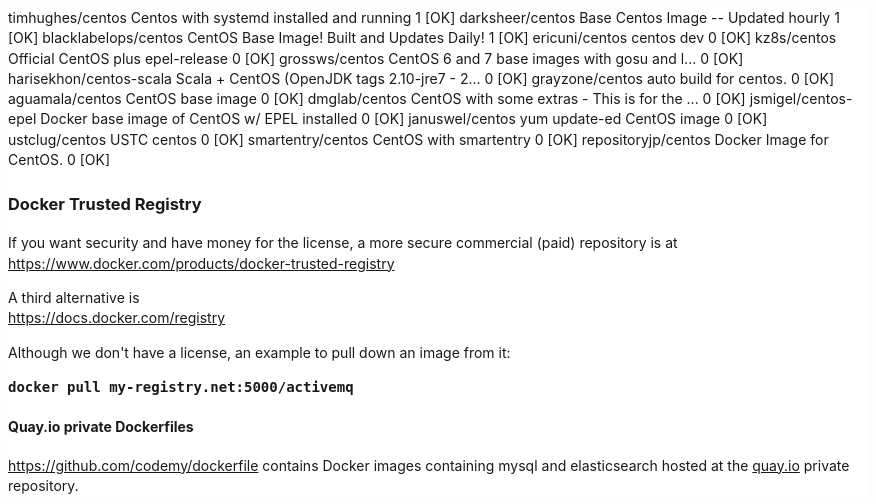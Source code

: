 timhughes/centos              Centos with systemd installed and running       1                    [OK]
darksheer/centos              Base Centos Image -- Updated hourly             1                    [OK]
blacklabelops/centos          CentOS Base Image! Built and Updates Daily!     1                    [OK]
ericuni/centos                centos dev                                      0                    [OK]
kz8s/centos                   Official CentOS plus epel-release               0                    [OK]
grossws/centos                CentOS 6 and 7 base images with gosu and l...   0                    [OK]
harisekhon/centos-scala       Scala + CentOS (OpenJDK tags 2.10-jre7 - 2...   0                    [OK]
grayzone/centos               auto build for centos.                          0                    [OK]
aguamala/centos               CentOS base image                               0                    [OK]
dmglab/centos                 CentOS with some extras - This is for the ...   0                    [OK]
jsmigel/centos-epel           Docker base image of CentOS w/ EPEL installed   0                    [OK]
januswel/centos               yum update-ed CentOS image                      0                    [OK]
ustclug/centos                 USTC centos                                    0                    [OK]
smartentry/centos             CentOS with smartentry                          0                    [OK]
repositoryjp/centos           Docker Image for CentOS.                        0                    [OK]
   </pre>


   ### Docker Trusted Registry

   If you want security and have money for the license,
   a more secure commercial (paid) repository is at<br /> 
   <a target="_blank" href="https://www.docker.com/products/docker-trusted-registry">
   https://www.docker.com/products/docker-trusted-registry</a>

   A third alternative is<br >
   <a target="_blank" href="https://docs.docker.com/registry">
   https://docs.docker.com/registry</a>

   Although we don't have a license, an example to pull down an image from it:

   <tt><strong>docker pull my-registry.net:5000/activemq
   </strong></tt>


   #### Quay.io private Dockerfiles

   <a target="_blank" href="https://github.com/codemy/dockerfile">
   https://github.com/codemy/dockerfile</a>
   contains Docker images containing mysql and elasticsearch
   hosted at the <a target="_blank" href="https://quay.io/codemy/">
   quay.io</a> private repository.
